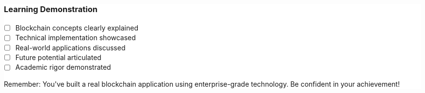 ### **Learning Demonstration**
- [ ] Blockchain concepts clearly explained
- [ ] Technical implementation showcased
- [ ] Real-world applications discussed
- [ ] Future potential articulated
- [ ] Academic rigor demonstrated

Remember: You've built a real blockchain application using enterprise-grade technology. Be confident in your achievement!
